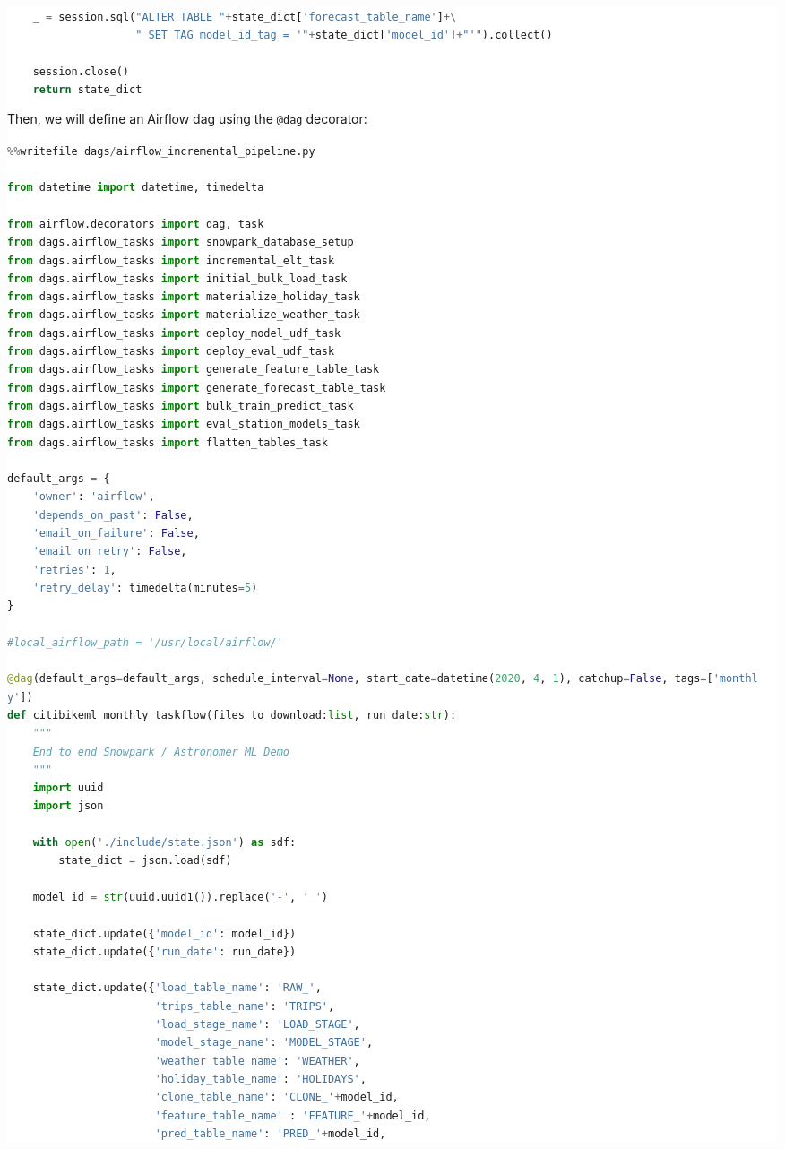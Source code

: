 ```python
    _ = session.sql("ALTER TABLE "+state_dict['forecast_table_name']+\
                    " SET TAG model_id_tag = '"+state_dict['model_id']+"'").collect()

    session.close()
    return state_dict
```
Then, we will define an Airflow dag using the `@dag` decorator:
```python
%%writefile dags/airflow_incremental_pipeline.py

from datetime import datetime, timedelta

from airflow.decorators import dag, task
from dags.airflow_tasks import snowpark_database_setup
from dags.airflow_tasks import incremental_elt_task
from dags.airflow_tasks import initial_bulk_load_task
from dags.airflow_tasks import materialize_holiday_task
from dags.airflow_tasks import materialize_weather_task
from dags.airflow_tasks import deploy_model_udf_task
from dags.airflow_tasks import deploy_eval_udf_task
from dags.airflow_tasks import generate_feature_table_task
from dags.airflow_tasks import generate_forecast_table_task
from dags.airflow_tasks import bulk_train_predict_task
from dags.airflow_tasks import eval_station_models_task 
from dags.airflow_tasks import flatten_tables_task

default_args = {
    'owner': 'airflow',
    'depends_on_past': False,
    'email_on_failure': False,
    'email_on_retry': False,
    'retries': 1,
    'retry_delay': timedelta(minutes=5)
}

#local_airflow_path = '/usr/local/airflow/'

@dag(default_args=default_args, schedule_interval=None, start_date=datetime(2020, 4, 1), catchup=False, tags=['monthly'])
def citibikeml_monthly_taskflow(files_to_download:list, run_date:str):
    """
    End to end Snowpark / Astronomer ML Demo
    """
    import uuid
    import json
    
    with open('./include/state.json') as sdf:
        state_dict = json.load(sdf)
    
    model_id = str(uuid.uuid1()).replace('-', '_')

    state_dict.update({'model_id': model_id})
    state_dict.update({'run_date': run_date})

    state_dict.update({'load_table_name': 'RAW_',
                       'trips_table_name': 'TRIPS',
                       'load_stage_name': 'LOAD_STAGE',
                       'model_stage_name': 'MODEL_STAGE',
                       'weather_table_name': 'WEATHER',
                       'holiday_table_name': 'HOLIDAYS',
                       'clone_table_name': 'CLONE_'+model_id,
                       'feature_table_name' : 'FEATURE_'+model_id,
                       'pred_table_name': 'PRED_'+model_id,
```